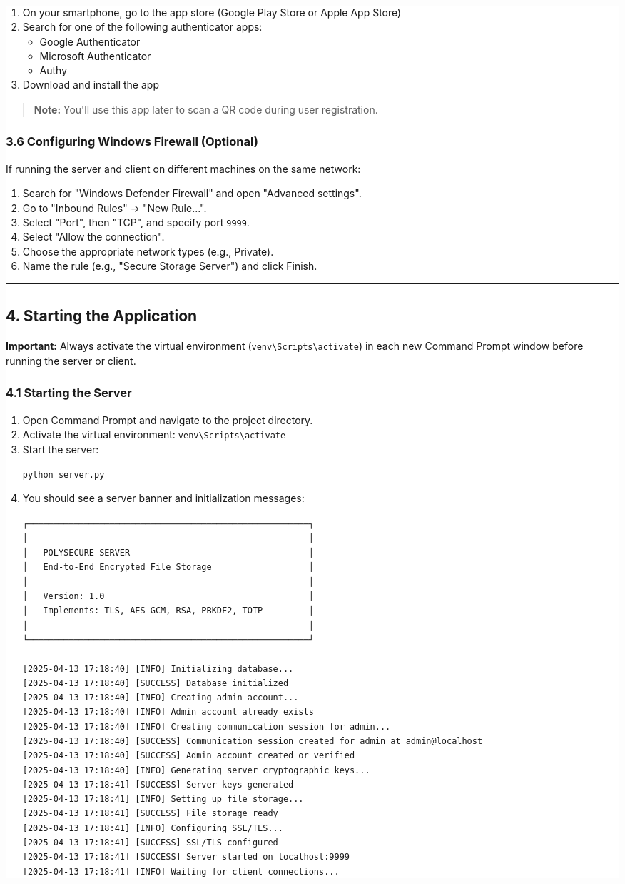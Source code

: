 1.  On your smartphone, go to the app store (Google Play Store or Apple App Store)
2.  Search for one of the following authenticator apps:
    *   Google Authenticator
    *   Microsoft Authenticator
    *   Authy
3.  Download and install the app

> **Note:** You'll use this app later to scan a QR code during user registration.

### 3.6 Configuring Windows Firewall (Optional)

If running the server and client on different machines on the same network:

1.  Search for "Windows Defender Firewall" and open "Advanced settings".
2.  Go to "Inbound Rules" -> "New Rule...".
3.  Select "Port", then "TCP", and specify port `9999`.
4.  Select "Allow the connection".
5.  Choose the appropriate network types (e.g., Private).
6.  Name the rule (e.g., "Secure Storage Server") and click Finish.

---

## 4. Starting the Application

**Important:** Always activate the virtual environment (`venv\Scripts\activate`) in each new Command Prompt window before running the server or client.

### 4.1 Starting the Server

1.  Open Command Prompt and navigate to the project directory.
2.  Activate the virtual environment: `venv\Scripts\activate`
3.  Start the server:
    ```bash
    python server.py
    ```
4.  You should see a server banner and initialization messages:
    ```
    ┌───────────────────────────────────────────────────────┐
    │                                                       │
    │   POLYSECURE SERVER                                   │
    │   End-to-End Encrypted File Storage                   │
    │                                                       │
    │   Version: 1.0                                        │
    │   Implements: TLS, AES-GCM, RSA, PBKDF2, TOTP         │
    │                                                       │
    └───────────────────────────────────────────────────────┘

    [2025-04-13 17:18:40] [INFO] Initializing database...
    [2025-04-13 17:18:40] [SUCCESS] Database initialized
    [2025-04-13 17:18:40] [INFO] Creating admin account...
    [2025-04-13 17:18:40] [INFO] Admin account already exists
    [2025-04-13 17:18:40] [INFO] Creating communication session for admin...
    [2025-04-13 17:18:40] [SUCCESS] Communication session created for admin at admin@localhost
    [2025-04-13 17:18:40] [SUCCESS] Admin account created or verified
    [2025-04-13 17:18:40] [INFO] Generating server cryptographic keys...
    [2025-04-13 17:18:41] [SUCCESS] Server keys generated
    [2025-04-13 17:18:41] [INFO] Setting up file storage...
    [2025-04-13 17:18:41] [SUCCESS] File storage ready
    [2025-04-13 17:18:41] [INFO] Configuring SSL/TLS...
    [2025-04-13 17:18:41] [SUCCESS] SSL/TLS configured
    [2025-04-13 17:18:41] [SUCCESS] Server started on localhost:9999
    [2025-04-13 17:18:41] [INFO] Waiting for client connections...
    ```
